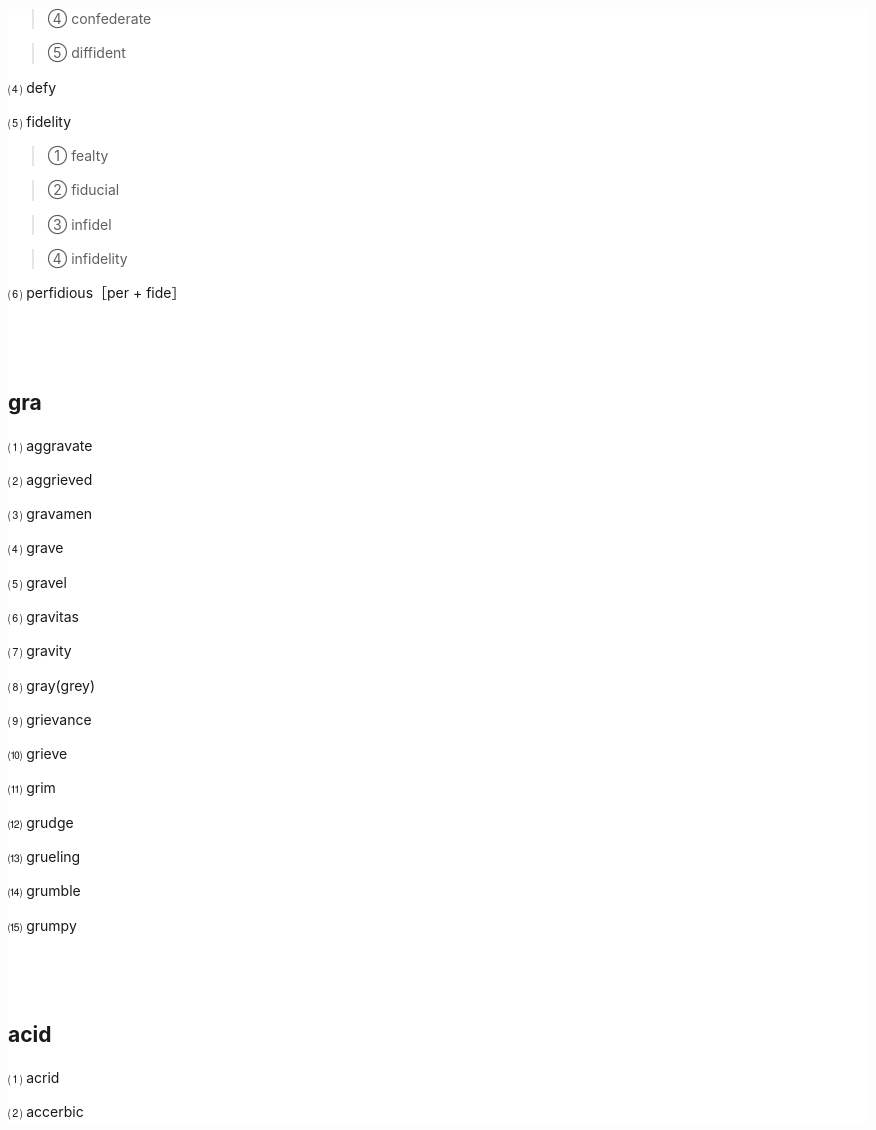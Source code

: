 > ④ confederate 

> ⑤ diffident 

 ⑷ defy 

 ⑸ fidelity 

> ① fealty 

> ② fiducial 

> ③ infidel

> ④ infidelity 

 ⑹ perfidious［per + fide］

 <br>

 <br>

## **gra**

⑴ aggravate

⑵ aggrieved 

⑶ gravamen 

⑷ grave 

⑸ gravel 

⑹ gravitas

⑺ gravity 

⑻ gray(grey) 

⑼ grievance 

⑽ grieve

⑾ grim 

⑿ grudge 

⒀ grueling 

⒁ grumble 

⒂ grumpy 

<br>

<br>

## **acid**

⑴ acrid 

⑵ accerbic 
